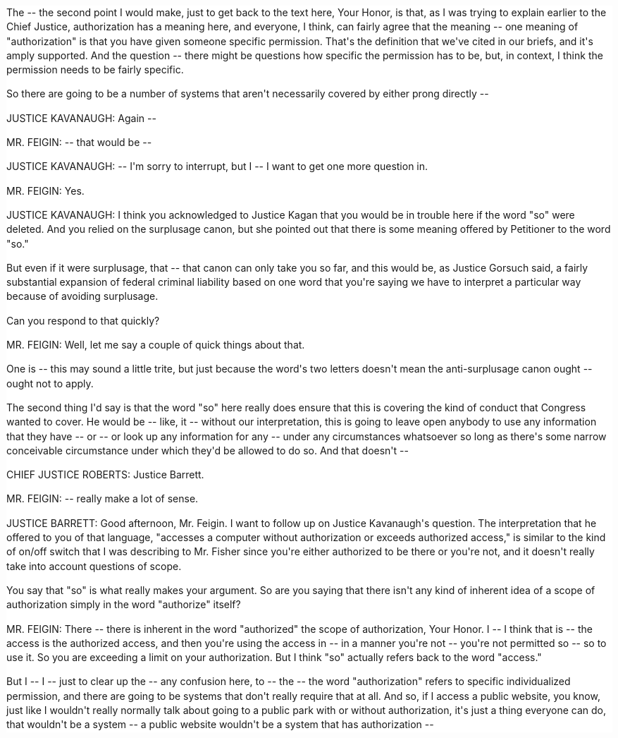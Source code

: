 The -- the second point I would make, just to get back to the text here, Your Honor, is that, as I was trying to explain earlier to the Chief Justice, authorization has a meaning here, and everyone, I think, can fairly agree that the meaning -- one meaning of "authorization" is that you have given someone specific permission. That's the definition that we've cited in our briefs, and it's amply supported. And the question -- there might be questions how specific the permission has to be, but, in context, I think the permission needs to be fairly specific.

So there are going to be a number of systems that aren't necessarily covered by either prong directly --

JUSTICE KAVANAUGH: Again --

MR. FEIGIN: -- that would be --

JUSTICE KAVANAUGH: -- I'm sorry to interrupt, but I -- I want to get one more question in. 

MR. FEIGIN: Yes.

JUSTICE KAVANAUGH: I think you acknowledged to Justice Kagan that you would be in trouble here if the word "so" were deleted.  And you relied on the surplusage canon, but she pointed out that there is some meaning offered by Petitioner to the word "so." 

But even if it were surplusage, that -- that canon can only take you so far, and this would be, as Justice Gorsuch said, a fairly substantial expansion of federal criminal liability based on one word that you're saying we have to interpret a particular way because of avoiding surplusage.

Can you respond to that quickly?

MR. FEIGIN: Well, let me say a couple of quick things about that.

One is -- this may sound a little trite, but just because the word's two letters doesn't mean the anti-surplusage canon ought -- ought not to apply.

The second thing I'd say is that the word "so" here really does ensure that this is covering the kind of conduct that Congress wanted to cover. He would be -- like, it -- without our interpretation, this is going to leave open anybody to use any information that they have -- or -- or look up any information for any -- under any circumstances whatsoever so long as there's some narrow conceivable circumstance under which they'd be allowed to do so. And that doesn't --

CHIEF JUSTICE ROBERTS: Justice Barrett. 

MR. FEIGIN: -- really make a lot of sense.

JUSTICE BARRETT: Good afternoon, Mr. Feigin. I want to follow up on Justice Kavanaugh's question. The interpretation that he offered to you of that language, "accesses a computer without authorization or exceeds authorized access," is similar to the kind of on/off switch that I was describing to Mr.  Fisher since you're either authorized to be there or you're not, and it doesn't really take into account questions of scope.

You say that "so" is what really makes your argument. So are you saying that there isn't any kind of inherent idea of a scope of authorization simply in the word "authorize" itself? 

MR. FEIGIN: There -- there is inherent in the word "authorized" the scope of authorization, Your Honor. I -- I think that is -- the access is the authorized access, and then you're using the access in -- in a manner you're not -- you're not permitted so -- so to use it.  So you are exceeding a limit on your authorization. But I think "so" actually refers back to the word "access."

But I -- I -- just to clear up the -- any confusion here, to -- the -- the word "authorization" refers to specific individualized permission, and there are going to be systems that don't really require that at all. And so, if I access a public website, you know, just like I wouldn't really normally talk about going to a public park with or without authorization, it's just a thing everyone can do, that wouldn't be a system -- a public website wouldn't be a system that has authorization --

